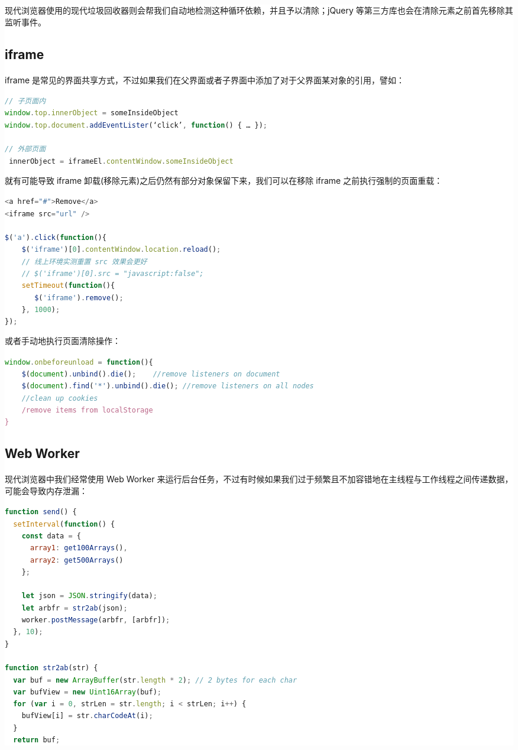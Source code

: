现代浏览器使用的现代垃圾回收器则会帮我们自动地检测这种循环依赖，并且予以清除；jQuery 等第三方库也会在清除元素之前首先移除其监听事件。

## iframe

iframe 是常见的界面共享方式，不过如果我们在父界面或者子界面中添加了对于父界面某对象的引用，譬如：

```js
// 子页面内
window.top.innerObject = someInsideObject
window.top.document.addEventLister(‘click’, function() { … });

// 外部页面
 innerObject = iframeEl.contentWindow.someInsideObject
```

就有可能导致 iframe 卸载(移除元素)之后仍然有部分对象保留下来，我们可以在移除 iframe 之前执行强制的页面重载：

```js
<a href="#">Remove</a>
<iframe src="url" />​

$('a').click(function(){
    $('iframe')[0].contentWindow.location.reload();
    // 线上环境实测重置 src 效果会更好
    // $('iframe')[0].src = "javascript:false";
    setTimeout(function(){
       $('iframe').remove();
    }, 1000);
});​
```

或者手动地执行页面清除操作：

```js
window.onbeforeunload = function(){
    $(document).unbind().die();    //remove listeners on document
    $(document).find('*').unbind().die(); //remove listeners on all nodes
    //clean up cookies
    /remove items from localStorage
}
```

## Web Worker

现代浏览器中我们经常使用 Web Worker 来运行后台任务，不过有时候如果我们过于频繁且不加容错地在主线程与工作线程之间传递数据，可能会导致内存泄漏：

```js
function send() {
  setInterval(function() {
    const data = {
      array1: get100Arrays(),
      array2: get500Arrays()
    };

    let json = JSON.stringify(data);
    let arbfr = str2ab(json);
    worker.postMessage(arbfr, [arbfr]);
  }, 10);
}

function str2ab(str) {
  var buf = new ArrayBuffer(str.length * 2); // 2 bytes for each char
  var bufView = new Uint16Array(buf);
  for (var i = 0, strLen = str.length; i < strLen; i++) {
    bufView[i] = str.charCodeAt(i);
  }
  return buf;
```